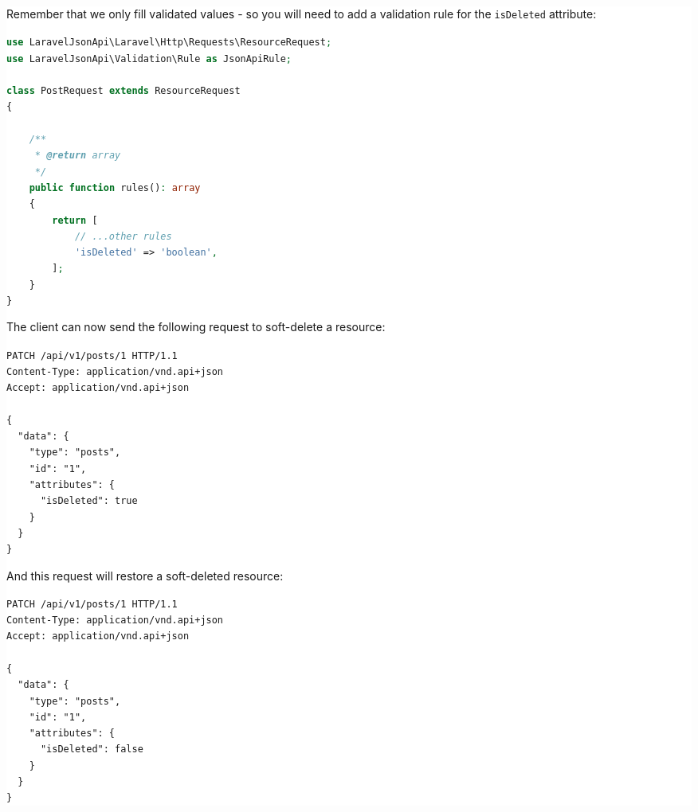 Remember that we only fill validated values - so you will need to add a validation
rule for the `isDeleted` attribute:

```php
use LaravelJsonApi\Laravel\Http\Requests\ResourceRequest;
use LaravelJsonApi\Validation\Rule as JsonApiRule;

class PostRequest extends ResourceRequest
{

    /**
     * @return array
     */
    public function rules(): array
    {
        return [
            // ...other rules
            'isDeleted' => 'boolean',
        ];
    }
}
```

The client can now send the following request to soft-delete a resource:

```http
PATCH /api/v1/posts/1 HTTP/1.1
Content-Type: application/vnd.api+json
Accept: application/vnd.api+json

{
  "data": {
    "type": "posts",
    "id": "1",
    "attributes": {
      "isDeleted": true
    }
  }
}
```

And this request will restore a soft-deleted resource:

```http
PATCH /api/v1/posts/1 HTTP/1.1
Content-Type: application/vnd.api+json
Accept: application/vnd.api+json

{
  "data": {
    "type": "posts",
    "id": "1",
    "attributes": {
      "isDeleted": false
    }
  }
}
```
